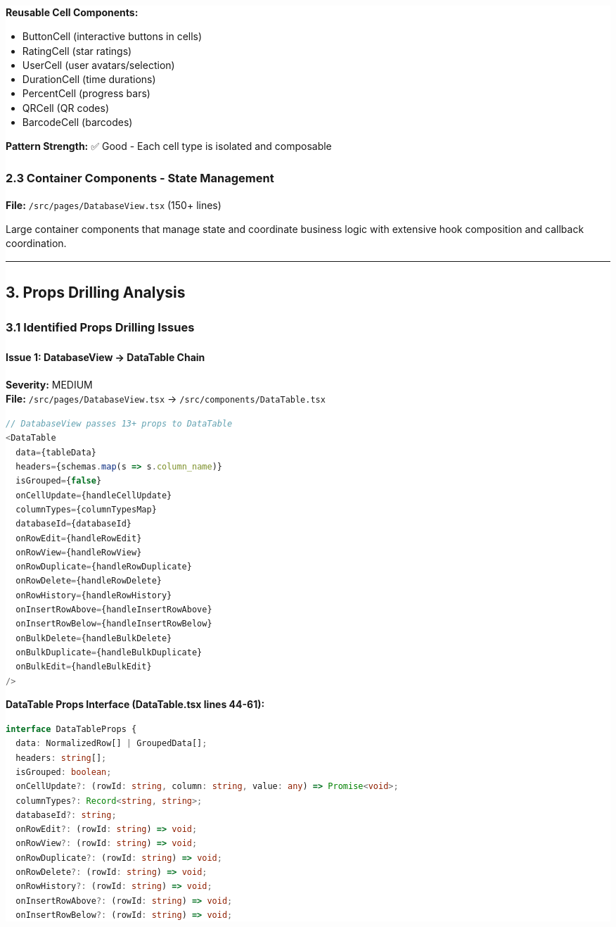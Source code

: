 **Reusable Cell Components:**
- ButtonCell (interactive buttons in cells)
- RatingCell (star ratings)
- UserCell (user avatars/selection)
- DurationCell (time durations)
- PercentCell (progress bars)
- QRCell (QR codes)
- BarcodeCell (barcodes)

**Pattern Strength:** ✅ Good - Each cell type is isolated and composable

### 2.3 Container Components - State Management

**File:** `/src/pages/DatabaseView.tsx` (150+ lines)

Large container components that manage state and coordinate business logic with extensive hook composition and callback coordination.

---

## 3. Props Drilling Analysis

### 3.1 Identified Props Drilling Issues

#### Issue 1: DatabaseView → DataTable Chain
**Severity:** MEDIUM  
**File:** `/src/pages/DatabaseView.tsx` → `/src/components/DataTable.tsx`

```typescript
// DatabaseView passes 13+ props to DataTable
<DataTable
  data={tableData}
  headers={schemas.map(s => s.column_name)}
  isGrouped={false}
  onCellUpdate={handleCellUpdate}
  columnTypes={columnTypesMap}
  databaseId={databaseId}
  onRowEdit={handleRowEdit}
  onRowView={handleRowView}
  onRowDuplicate={handleRowDuplicate}
  onRowDelete={handleRowDelete}
  onRowHistory={handleRowHistory}
  onInsertRowAbove={handleInsertRowAbove}
  onInsertRowBelow={handleInsertRowBelow}
  onBulkDelete={handleBulkDelete}
  onBulkDuplicate={handleBulkDuplicate}
  onBulkEdit={handleBulkEdit}
/>
```

**DataTable Props Interface (DataTable.tsx lines 44-61):**
```typescript
interface DataTableProps {
  data: NormalizedRow[] | GroupedData[];
  headers: string[];
  isGrouped: boolean;
  onCellUpdate?: (rowId: string, column: string, value: any) => Promise<void>;
  columnTypes?: Record<string, string>;
  databaseId?: string;
  onRowEdit?: (rowId: string) => void;
  onRowView?: (rowId: string) => void;
  onRowDuplicate?: (rowId: string) => void;
  onRowDelete?: (rowId: string) => void;
  onRowHistory?: (rowId: string) => void;
  onInsertRowAbove?: (rowId: string) => void;
  onInsertRowBelow?: (rowId: string) => void;
```
